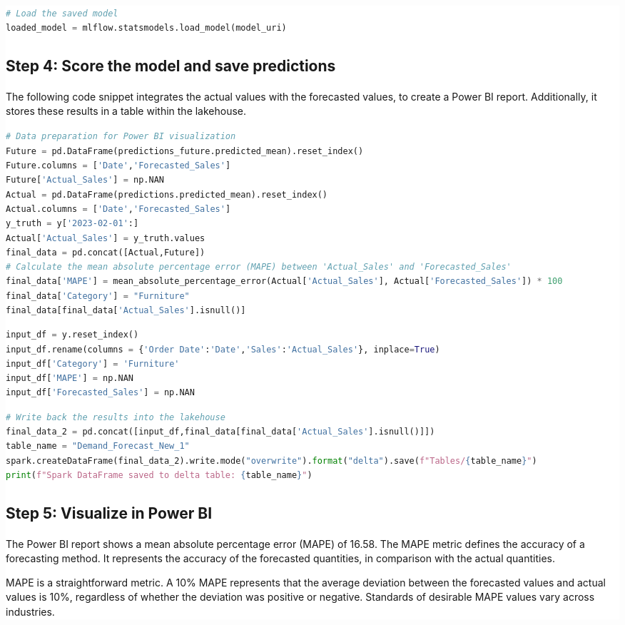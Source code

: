 ```python
# Load the saved model
loaded_model = mlflow.statsmodels.load_model(model_uri)
```

## Step 4: Score the model and save predictions

The following code snippet integrates the actual values with the forecasted values, to create a Power BI report. Additionally, it stores these results in a table within the lakehouse.

```python
# Data preparation for Power BI visualization
Future = pd.DataFrame(predictions_future.predicted_mean).reset_index()
Future.columns = ['Date','Forecasted_Sales']
Future['Actual_Sales'] = np.NAN
Actual = pd.DataFrame(predictions.predicted_mean).reset_index()
Actual.columns = ['Date','Forecasted_Sales']
y_truth = y['2023-02-01':]
Actual['Actual_Sales'] = y_truth.values
final_data = pd.concat([Actual,Future])
# Calculate the mean absolute percentage error (MAPE) between 'Actual_Sales' and 'Forecasted_Sales' 
final_data['MAPE'] = mean_absolute_percentage_error(Actual['Actual_Sales'], Actual['Forecasted_Sales']) * 100
final_data['Category'] = "Furniture"
final_data[final_data['Actual_Sales'].isnull()]
```

```python
input_df = y.reset_index()
input_df.rename(columns = {'Order Date':'Date','Sales':'Actual_Sales'}, inplace=True)
input_df['Category'] = 'Furniture'
input_df['MAPE'] = np.NAN
input_df['Forecasted_Sales'] = np.NAN
```

```python
# Write back the results into the lakehouse
final_data_2 = pd.concat([input_df,final_data[final_data['Actual_Sales'].isnull()]])
table_name = "Demand_Forecast_New_1"
spark.createDataFrame(final_data_2).write.mode("overwrite").format("delta").save(f"Tables/{table_name}")
print(f"Spark DataFrame saved to delta table: {table_name}")
```

## Step 5: Visualize in Power BI

The Power BI report shows a mean absolute percentage error (MAPE) of 16.58. The MAPE metric defines the accuracy of a forecasting method. It represents the accuracy of the forecasted quantities, in comparison with the actual quantities.

MAPE is a straightforward metric. A 10% MAPE represents that the average deviation between the forecasted values and actual values is 10%, regardless of whether the deviation was positive or negative. Standards of desirable MAPE values vary across industries.
